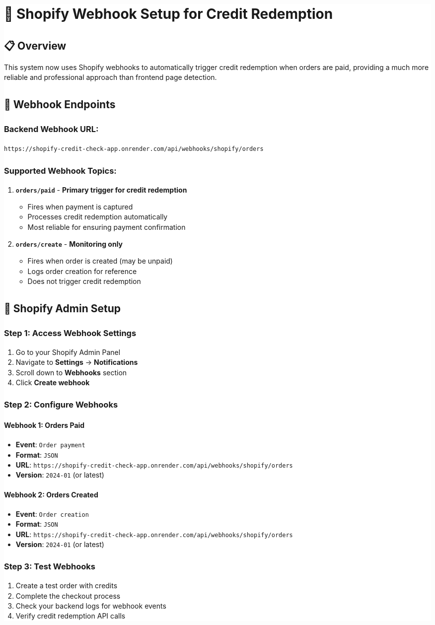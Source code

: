 # 🎯 Shopify Webhook Setup for Credit Redemption

## 📋 Overview

This system now uses Shopify webhooks to automatically trigger credit redemption when orders are paid, providing a much more reliable and professional approach than frontend page detection.

## 🚀 Webhook Endpoints

### **Backend Webhook URL:**
```
https://shopify-credit-check-app.onrender.com/api/webhooks/shopify/orders
```

### **Supported Webhook Topics:**

1. **`orders/paid`** - **Primary trigger for credit redemption**
   - Fires when payment is captured
   - Processes credit redemption automatically
   - Most reliable for ensuring payment confirmation

2. **`orders/create`** - **Monitoring only**
   - Fires when order is created (may be unpaid)
   - Logs order creation for reference
   - Does not trigger credit redemption

## 🔧 Shopify Admin Setup

### **Step 1: Access Webhook Settings**
1. Go to your Shopify Admin Panel
2. Navigate to **Settings** → **Notifications**
3. Scroll down to **Webhooks** section
4. Click **Create webhook**

### **Step 2: Configure Webhooks**

#### **Webhook 1: Orders Paid**
- **Event**: `Order payment`
- **Format**: `JSON`
- **URL**: `https://shopify-credit-check-app.onrender.com/api/webhooks/shopify/orders`
- **Version**: `2024-01` (or latest)

#### **Webhook 2: Orders Created**
- **Event**: `Order creation`
- **Format**: `JSON`
- **URL**: `https://shopify-credit-check-app.onrender.com/api/webhooks/shopify/orders`
- **Version**: `2024-01` (or latest)

### **Step 3: Test Webhooks**
1. Create a test order with credits
2. Complete the checkout process
3. Check your backend logs for webhook events
4. Verify credit redemption API calls
